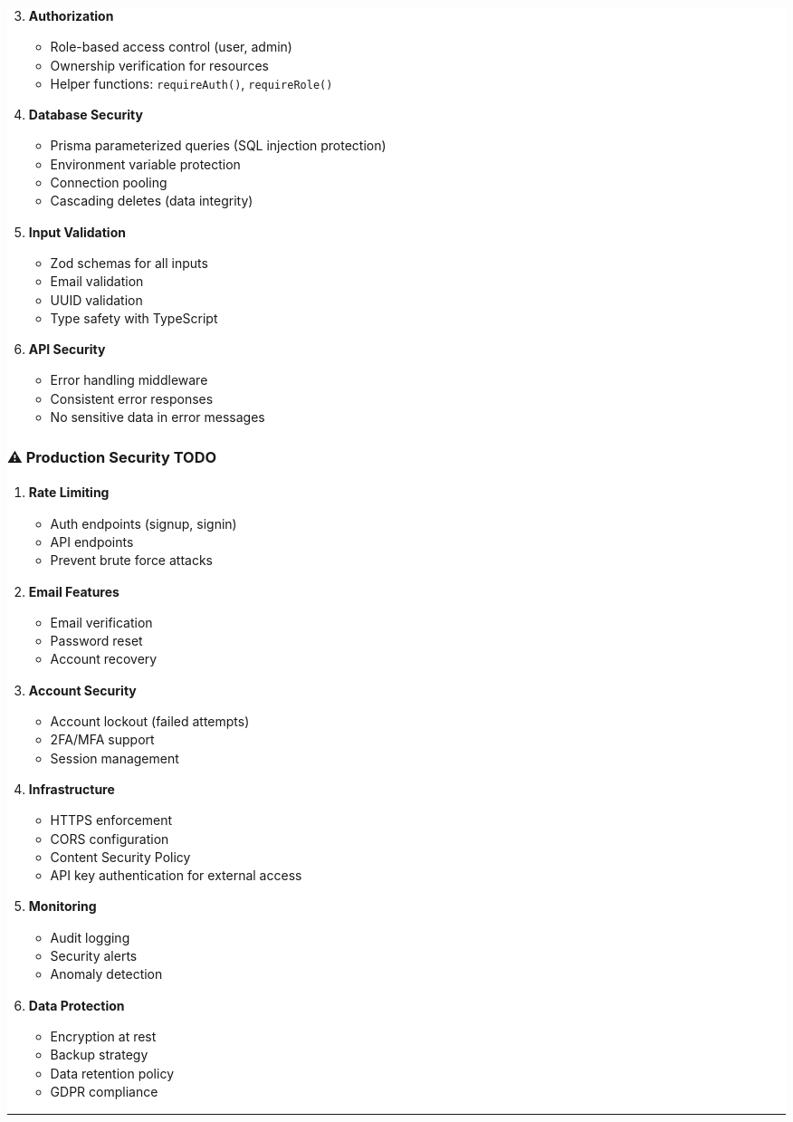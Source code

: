 3. **Authorization**
   - Role-based access control (user, admin)
   - Ownership verification for resources
   - Helper functions: `requireAuth()`, `requireRole()`

4. **Database Security**
   - Prisma parameterized queries (SQL injection protection)
   - Environment variable protection
   - Connection pooling
   - Cascading deletes (data integrity)

5. **Input Validation**
   - Zod schemas for all inputs
   - Email validation
   - UUID validation
   - Type safety with TypeScript

6. **API Security**
   - Error handling middleware
   - Consistent error responses
   - No sensitive data in error messages

### ⚠️ Production Security TODO

1. **Rate Limiting**
   - Auth endpoints (signup, signin)
   - API endpoints
   - Prevent brute force attacks

2. **Email Features**
   - Email verification
   - Password reset
   - Account recovery

3. **Account Security**
   - Account lockout (failed attempts)
   - 2FA/MFA support
   - Session management

4. **Infrastructure**
   - HTTPS enforcement
   - CORS configuration
   - Content Security Policy
   - API key authentication for external access

5. **Monitoring**
   - Audit logging
   - Security alerts
   - Anomaly detection

6. **Data Protection**
   - Encryption at rest
   - Backup strategy
   - Data retention policy
   - GDPR compliance

---